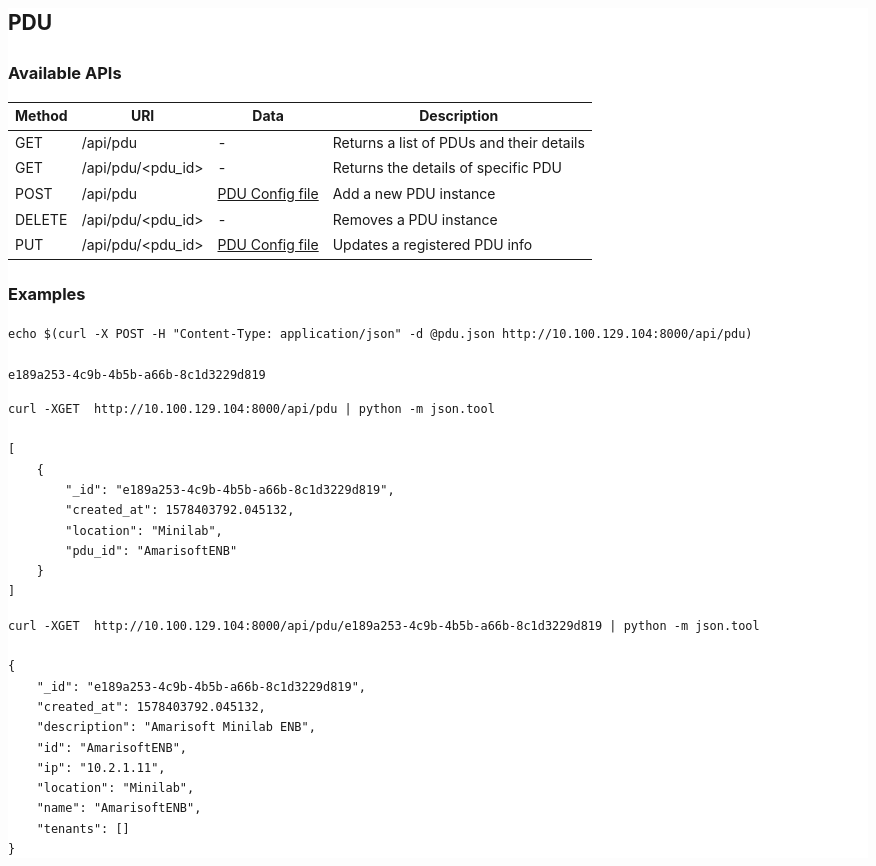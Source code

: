 ## PDU

### Available APIs

| Method | URI | Data | Description |
| ------ | ------ | ------ | ------ |
| GET | /api/pdu | - | Returns a list of PDUs and their details |
| GET | /api/pdu/<pdu_id\> | - | Returns the details of specific PDU |
| POST| /api/pdu | [PDU Config file](https://github.com/medianetlab/katana-slice_manager/blob/master/katana-schemas/components/pdu_model.json) | Add a new PDU instance |
| DELETE | /api/pdu/<pdu_id\> | - | Removes a PDU instance |
| PUT | /api/pdu/<pdu_id\> | [PDU Config file](https://github.com/medianetlab/katana-slice_manager/blob/master/katana-schemas/components/pdu_model.json) | Updates a registered PDU info |

### Examples

```
echo $(curl -X POST -H "Content-Type: application/json" -d @pdu.json http://10.100.129.104:8000/api/pdu)

e189a253-4c9b-4b5b-a66b-8c1d3229d819
```

```
curl -XGET  http://10.100.129.104:8000/api/pdu | python -m json.tool

[
    {
        "_id": "e189a253-4c9b-4b5b-a66b-8c1d3229d819",
        "created_at": 1578403792.045132,
        "location": "Minilab",
        "pdu_id": "AmarisoftENB"
    }
]

```

```
curl -XGET  http://10.100.129.104:8000/api/pdu/e189a253-4c9b-4b5b-a66b-8c1d3229d819 | python -m json.tool

{
    "_id": "e189a253-4c9b-4b5b-a66b-8c1d3229d819",
    "created_at": 1578403792.045132,
    "description": "Amarisoft Minilab ENB",
    "id": "AmarisoftENB",
    "ip": "10.2.1.11",
    "location": "Minilab",
    "name": "AmarisoftENB",
    "tenants": []
}

```
